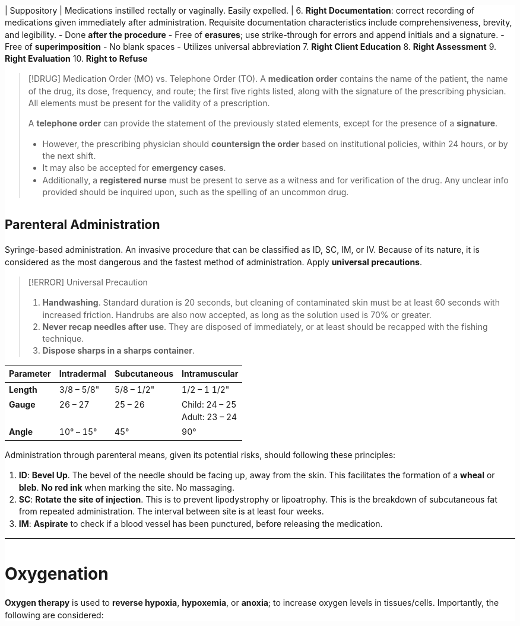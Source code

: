 | Suppository       | Medications instilled rectally or vaginally. Easily expelled.                                                                                                                                                                             |
6. **Right Documentation**: correct recording of medications given immediately after administration. Requisite documentation characteristics include comprehensiveness, brevity, and legibility.
	- Done **after the procedure**
	- Free of **erasures**; use strike-through for errors and append initials and a signature.
	- Free of **superimposition**
	- No blank spaces
	- Utilizes universal abbreviation
7. **Right Client Education**
8. **Right Assessment**
9. **Right Evaluation**
10. **Right to Refuse**
>[!DRUG] Medication Order (MO) vs. Telephone Order (TO).
>A **medication order** contains the name of the patient, the name of the drug, its dose, frequency, and route; the first five rights listed, along with the signature of the prescribing physician. All elements must be present for the validity of a prescription.
>
>A **telephone order** can provide the statement of the previously stated elements, except for the presence of a **signature**.
>- However, the prescribing physician should **countersign the order** based on institutional policies, within 24 hours, or by the next shift.
>- It may also be accepted for **emergency cases**.
>- Additionally, a **registered nurse** must be present to serve as a witness and for verification of the drug. Any unclear info provided should be inquired upon, such as the spelling of an uncommon drug.
## Parenteral Administration
Syringe-based administration. An invasive procedure that can be classified as ID, SC, IM, or IV. Because of its nature, it is considered as the most dangerous and the fastest method of administration. Apply **universal precautions**.
>[!ERROR] Universal Precaution
>1. **Handwashing**. Standard duration is 20 seconds, but cleaning of contaminated skin must be at least 60 seconds with increased friction. Handrubs are also now accepted, as long as the solution used is 70% or greater.
>2. **Never recap needles after use**. They are disposed of immediately, or at least should be recapped with the fishing technique.
>3. **Dispose sharps in a sharps container**.

| Parameter | Intradermal | Subcutaneous | Intramuscular                    |
| --------- | ----------- | ------------ | -------------------------------- |
| **Length**    | 3/8 – 5/8"  | 5/8 – 1/2"   | 1/2 – 1 1/2"                     |
| **Gauge**     | 26 – 27     | 25 – 26      | Child: 24 – 25<br>Adult: 23 – 24 |
| **Angle**     | 10° – 15°   | 45°          | 90°                              |

Administration through parenteral means, given its potential risks, should following these principles:
1. **ID**: **Bevel Up**. The bevel of the needle should be facing up, away from the skin. This facilitates the formation of a **wheal** or **bleb**. **No red ink** when marking the site. No massaging.
4. **SC**: **Rotate the site of injection**. This is to prevent lipodystrophy or lipoatrophy. This is the breakdown of subcutaneous fat from repeated administration. The interval between site is at least four weeks.
5. **IM**: **Aspirate** to check if a blood vessel has been punctured, before releasing the medication.
___
# Oxygenation
**Oxygen therapy** is used to **reverse hypoxia**, **hypoxemia**, or **anoxia**; to increase oxygen levels in tissues/cells. Importantly, the following are considered: